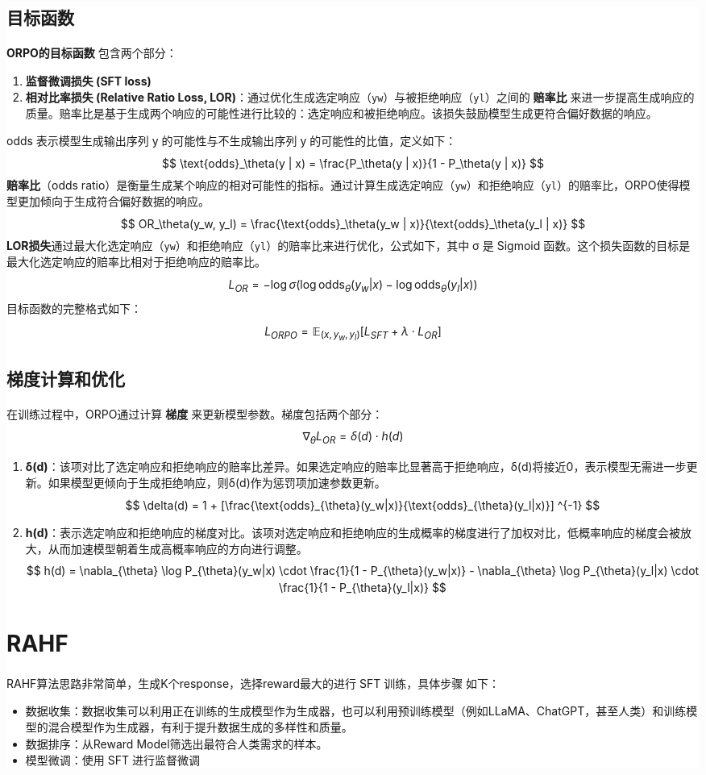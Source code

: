 ## 目标函数

**ORPO的目标函数** 包含两个部分：

1. **监督微调损失 (SFT loss)**
2. **相对比率损失 (Relative Ratio Loss, LOR)**：通过优化生成选定响应（`yw`）与被拒绝响应（`yl`）之间的 **赔率比** 来进一步提高生成响应的质量。赔率比是基于生成两个响应的可能性进行比较的：选定响应和被拒绝响应。该损失鼓励模型生成更符合偏好数据的响应。

odds 表示模型生成输出序列 y 的可能性与不生成输出序列 y 的可能性的比值，定义如下：
$$
\text{odds}_\theta(y | x) = \frac{P_\theta(y | x)}{1 - P_\theta(y | x)}
$$
**赔率比**（odds ratio）是衡量生成某个响应的相对可能性的指标。通过计算生成选定响应（`yw`）和拒绝响应（`yl`）的赔率比，ORPO使得模型更加倾向于生成符合偏好数据的响应。
$$
OR_\theta(y_w, y_l) = \frac{\text{odds}_\theta(y_w | x)}{\text{odds}_\theta(y_l | x)}
$$
**LOR损失**通过最大化选定响应（`yw`）和拒绝响应（`yl`）的赔率比来进行优化，公式如下，其中 σ 是 Sigmoid 函数。这个损失函数的目标是最大化选定响应的赔率比相对于拒绝响应的赔率比。
$$
L_{OR} = -\log \sigma \left( \log \text{odds}_\theta(y_w | x) - \log \text{odds}_\theta(y_l | x) \right)
$$
目标函数的完整格式如下：
$$
L_{ORPO} = \mathbb{E}_{(x, y_w, y_l)} \left[ L_{SFT} + \lambda \cdot L_{OR} \right]
$$

## 梯度计算和优化

在训练过程中，ORPO通过计算 **梯度** 来更新模型参数。梯度包括两个部分：
$$
\nabla_{\theta} L_{OR} = \delta(d) \cdot h(d)
$$

1. **δ(d)**：该项对比了选定响应和拒绝响应的赔率比差异。如果选定响应的赔率比显著高于拒绝响应，δ(d)将接近0，表示模型无需进一步更新。如果模型更倾向于生成拒绝响应，则δ(d)作为惩罚项加速参数更新。
   $$
   \delta(d) = 1 + [\frac{\text{odds}_{\theta}(y_w|x)}{\text{odds}_{\theta}(y_l|x)}] ^{-1}
   $$
   
2. **h(d)**：表示选定响应和拒绝响应的梯度对比。该项对选定响应和拒绝响应的生成概率的梯度进行了加权对比，低概率响应的梯度会被放大，从而加速模型朝着生成高概率响应的方向进行调整。
   $$
   h(d) = \nabla_{\theta} \log P_{\theta}(y_w|x) \cdot \frac{1}{1 - P_{\theta}(y_w|x)} - \nabla_{\theta} \log P_{\theta}(y_l|x) \cdot \frac{1}{1 - P_{\theta}(y_l|x)}
   $$

# RAHF

RAHF算法思路非常简单，生成K个response，选择reward最大的进行 SFT 训练，具体步骤 如下：

+ 数据收集：数据收集可以利用正在训练的生成模型作为生成器，也可以利用预训练模型（例如LLaMA、ChatGPT，甚至人类）和训练模型的混合模型作为生成器，有利于提升数据生成的多样性和质量。
+ 数据排序：从Reward Model筛选出最符合人类需求的样本。
+ 模型微调：使用 SFT 进行监督微调
